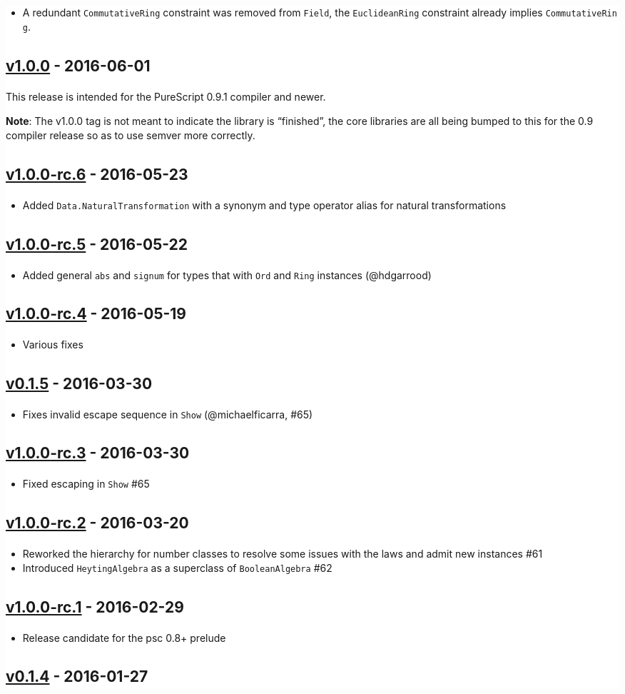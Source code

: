 - A redundant `CommutativeRing` constraint was removed from `Field`, the `EuclideanRing` constraint already implies `CommutativeRing`.

## [v1.0.0](https://github.com/purescript/purescript-prelude/releases/tag/v1.0.0) - 2016-06-01

This release is intended for the PureScript 0.9.1 compiler and newer.

**Note**: The v1.0.0 tag is not meant to indicate the library is “finished”, the core libraries are all being bumped to this for the 0.9 compiler release so as to use semver more correctly.

## [v1.0.0-rc.6](https://github.com/purescript/purescript-prelude/releases/tag/v1.0.0-rc.6) - 2016-05-23

- Added `Data.NaturalTransformation` with a synonym and type operator alias for natural transformations

## [v1.0.0-rc.5](https://github.com/purescript/purescript-prelude/releases/tag/v1.0.0-rc.5) - 2016-05-22

- Added general `abs` and `signum` for types that with `Ord` and `Ring` instances (@hdgarrood)

## [v1.0.0-rc.4](https://github.com/purescript/purescript-prelude/releases/tag/v1.0.0-rc.4) - 2016-05-19

- Various fixes

## [v0.1.5](https://github.com/purescript/purescript-prelude/releases/tag/v0.1.5) - 2016-03-30

- Fixes invalid escape sequence in `Show` (@michaelficarra, #65)

## [v1.0.0-rc.3](https://github.com/purescript/purescript-prelude/releases/tag/v1.0.0-rc.3) - 2016-03-30

- Fixed escaping in `Show` #65

## [v1.0.0-rc.2](https://github.com/purescript/purescript-prelude/releases/tag/v1.0.0-rc.2) - 2016-03-20

- Reworked the hierarchy for number classes to resolve some issues with the laws and admit new instances #61
- Introduced `HeytingAlgebra` as a superclass of `BooleanAlgebra` #62

## [v1.0.0-rc.1](https://github.com/purescript/purescript-prelude/releases/tag/v1.0.0-rc.1) - 2016-02-29

- Release candidate for the psc 0.8+ prelude

## [v0.1.4](https://github.com/purescript/purescript-prelude/releases/tag/v0.1.4) - 2016-01-27
